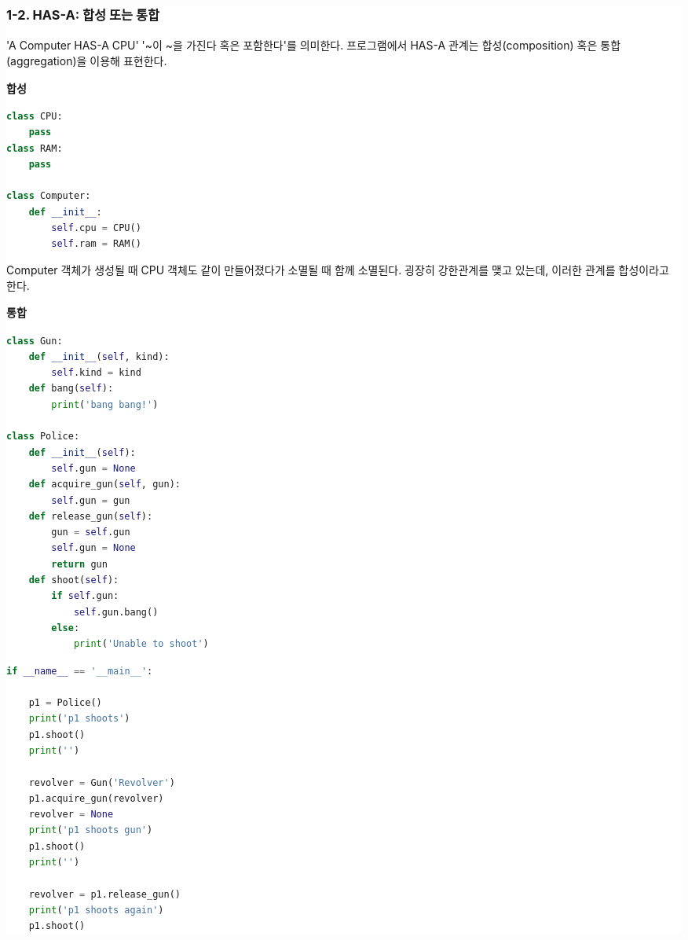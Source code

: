 ### 1-2. HAS-A: 합성 또는 통합

'A Computer HAS-A CPU' '~이 ~을 가진다 혹은 포함한다'를 의미한다. 프로그램에서 HAS-A 관계는 합성(composition) 혹은 통합(aggregation)을 이용해 표현한다.

**합성**

```py
class CPU:
    pass
class RAM:
    pass

class Computer:
    def __init__:
        self.cpu = CPU()
        self.ram = RAM()
```

Computer 객체가 생성될 때 CPU 객체도 같이 만들어졌다가 소멸될 때 함께 소멸된다. 굉장히 강한관계를 맺고 있는데, 이러한 관계를 합성이라고 한다.

**통합**

```py
class Gun:
    def __init__(self, kind):
        self.kind = kind
    def bang(self):
        print('bang bang!')

class Police:
    def __init__(self):
        self.gun = None
    def acquire_gun(self, gun):
        self.gun = gun
    def release_gun(self):
        gun = self.gun
        self.gun = None
        return gun
    def shoot(self):
        if self.gun:
            self.gun.bang()
        else:
            print('Unable to shoot')
```

```py
if __name__ == '__main__':

    p1 = Police()
    print('p1 shoots')
    p1.shoot()
    print('')

    revolver = Gun('Revolver')
    p1.acquire_gun(revolver)
    revolver = None
    print('p1 shoots gun')
    p1.shoot()
    print('')

    revolver = p1.release_gun()
    print('p1 shoots again')
    p1.shoot()
```
